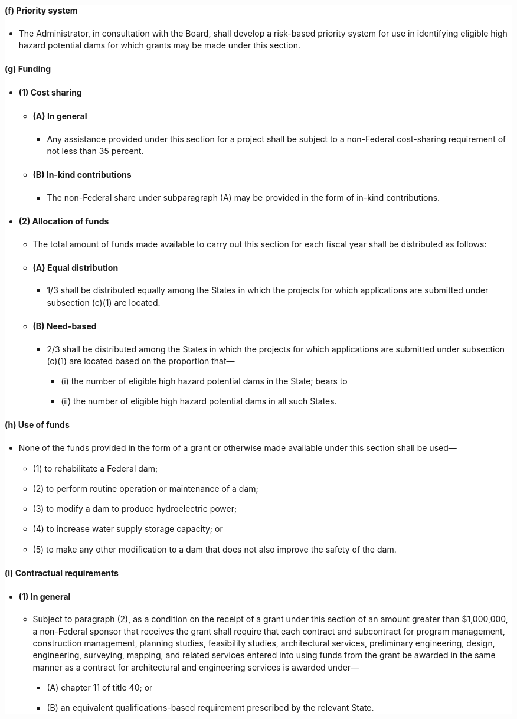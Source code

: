 #### (f) Priority system
* The Administrator, in consultation with the Board, shall develop a risk-based priority system for use in identifying eligible high hazard potential dams for which grants may be made under this section.

#### (g) Funding
* #### (1) Cost sharing
  * #### (A) In general
    * Any assistance provided under this section for a project shall be subject to a non-Federal cost-sharing requirement of not less than 35 percent.

  * #### (B) In-kind contributions
    * The non-Federal share under subparagraph (A) may be provided in the form of in-kind contributions.

* #### (2) Allocation of funds
  * The total amount of funds made available to carry out this section for each fiscal year shall be distributed as follows:

  * #### (A) Equal distribution
    * 1/3 shall be distributed equally among the States in which the projects for which applications are submitted under subsection (c)(1) are located.

  * #### (B) Need-based
    * 2/3 shall be distributed among the States in which the projects for which applications are submitted under subsection (c)(1) are located based on the proportion that—

      * (i) the number of eligible high hazard potential dams in the State; bears to

      * (ii) the number of eligible high hazard potential dams in all such States.

#### (h) Use of funds
* None of the funds provided in the form of a grant or otherwise made available under this section shall be used—

  * (1) to rehabilitate a Federal dam;

  * (2) to perform routine operation or maintenance of a dam;

  * (3) to modify a dam to produce hydroelectric power;

  * (4) to increase water supply storage capacity; or

  * (5) to make any other modification to a dam that does not also improve the safety of the dam.

#### (i) Contractual requirements
* #### (1) In general
  * Subject to paragraph (2), as a condition on the receipt of a grant under this section of an amount greater than $1,000,000, a non-Federal sponsor that receives the grant shall require that each contract and subcontract for program management, construction management, planning studies, feasibility studies, architectural services, preliminary engineering, design, engineering, surveying, mapping, and related services entered into using funds from the grant be awarded in the same manner as a contract for architectural and engineering services is awarded under—

    * (A) chapter 11 of title 40; or

    * (B) an equivalent qualifications-based requirement prescribed by the relevant State.
